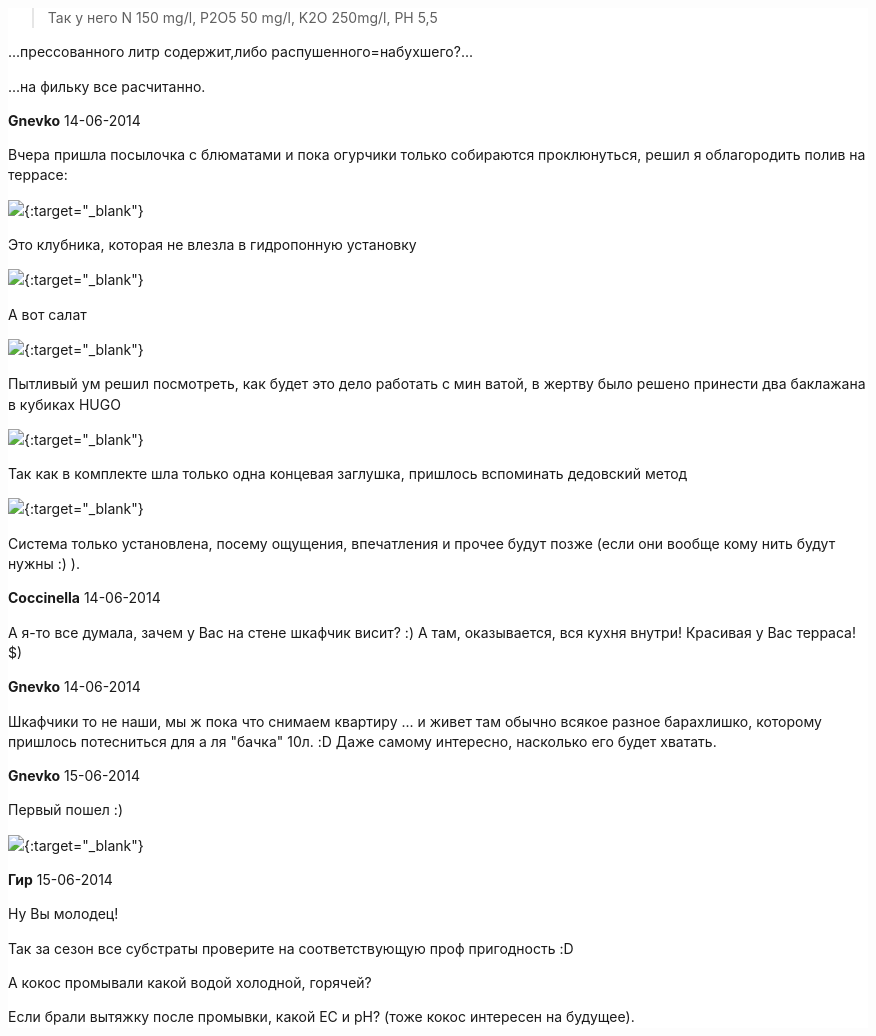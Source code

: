 > Так у него N 150 mg/l, P2O5 50 mg/l, K2O 250mg/l, РН 5,5 

...прессованного литр содержит,либо распушенного=набухшего?...

...на фильку все расчитанно.


**Gnevko** 14-06-2014

Вчера пришла посылочка с блюматами и пока огурчики только собираются проклюнуться, решил я облагородить полив на террасе:

[![](/imagehost/thumbs/p1050398.jpg)](https://t.me/ponics_ru_files/12632){:target="_blank"}

Это клубника, которая не влезла в гидропонную установку

[![](/imagehost/thumbs/p1050399.jpg)](https://t.me/ponics_ru_files/12633){:target="_blank"}

А вот салат

[![](/imagehost/thumbs/p1050402.jpg)](https://t.me/ponics_ru_files/12634){:target="_blank"}

Пытливый ум решил посмотреть, как будет это дело работать с мин ватой, в жертву было решено принести два баклажана в кубиках HUGO

[![](/imagehost/thumbs/p1050400.jpg)](https://t.me/ponics_ru_files/12635){:target="_blank"}

Так как в комплекте шла только одна концевая заглушка, пришлось вспоминать дедовский метод

[![](/imagehost/thumbs/p1050403.jpg)](https://t.me/ponics_ru_files/12636){:target="_blank"}

Система только установлена, посему ощущения, впечатления и прочее будут позже (если они вообще кому нить будут нужны :) ). 



**Coccinella** 14-06-2014

А я-то все думала, зачем у Вас на стене шкафчик висит? :) А там, оказывается, вся кухня внутри! Красивая у Вас терраса! $)


**Gnevko** 14-06-2014

Шкафчики то не наши, мы ж пока что снимаем квартиру ... и живет там обычно всякое разное барахлишко, которому пришлось потесниться для а ля "бачка" 10л. :D Даже самому интересно, насколько его будет хватать.


**Gnevko** 15-06-2014

Первый пошел :)

[![](/imagehost/thumbs/p1050405.jpg)](https://t.me/ponics_ru_files/12637){:target="_blank"}


**Гир** 15-06-2014

Ну Вы молодец!

Так за сезон все субстраты проверите на соответствующую проф пригодность :D

А кокос промывали какой водой холодной, горячей?

Если брали вытяжку после промывки, какой ЕС и pH? (тоже кокос интересен на будущее).
